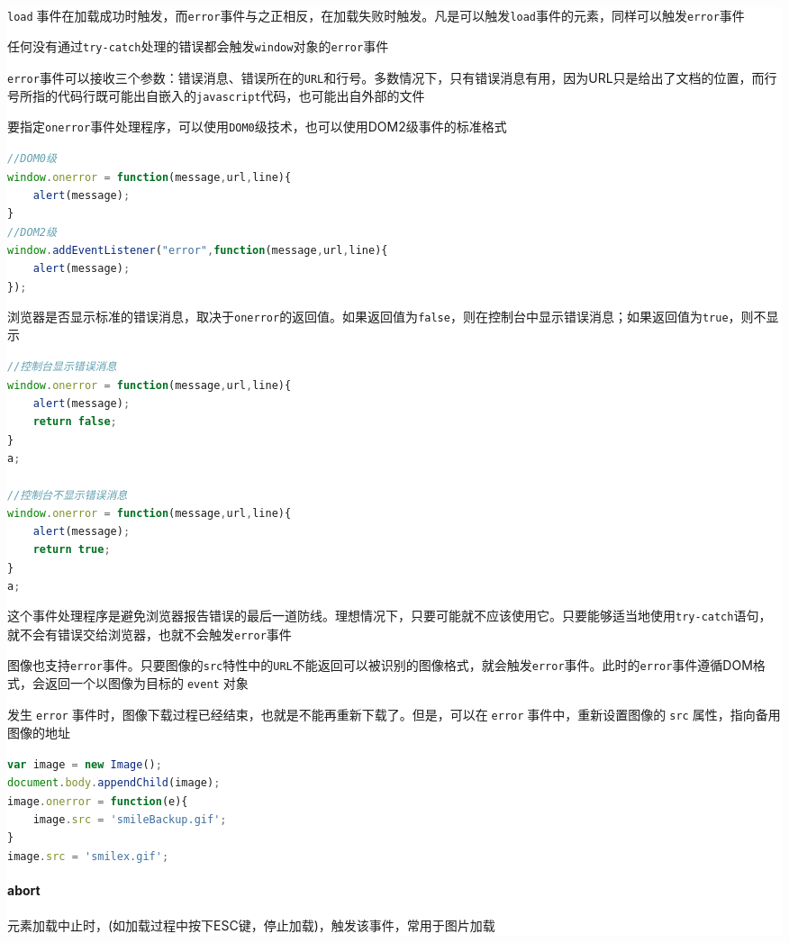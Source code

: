`load` 事件在加载成功时触发，而`error`事件与之正相反，在加载失败时触发。凡是可以触发`load`事件的元素，同样可以触发`error`事件

任何没有通过`try-catch`处理的错误都会触发`window`对象的`error`事件

`error`事件可以接收三个参数：错误消息、错误所在的`URL`和行号。多数情况下，只有错误消息有用，因为URL只是给出了文档的位置，而行号所指的代码行既可能出自嵌入的`javascript`代码，也可能出自外部的文件

要指定`onerror`事件处理程序，可以使用`DOM0`级技术，也可以使用DOM2级事件的标准格式

```js
//DOM0级
window.onerror = function(message,url,line){
    alert(message);
}
//DOM2级
window.addEventListener("error",function(message,url,line){
    alert(message);
});
```

浏览器是否显示标准的错误消息，取决于`onerror`的返回值。如果返回值为`false`，则在控制台中显示错误消息；如果返回值为`true`，则不显示

```js
//控制台显示错误消息
window.onerror = function(message,url,line){
    alert(message);
    return false;
}
a;

//控制台不显示错误消息
window.onerror = function(message,url,line){
    alert(message);
    return true;
}
a;
```

这个事件处理程序是避免浏览器报告错误的最后一道防线。理想情况下，只要可能就不应该使用它。只要能够适当地使用`try-catch`语句，就不会有错误交给浏览器，也就不会触发`error`事件

图像也支持`error`事件。只要图像的`src`特性中的`URL`不能返回可以被识别的图像格式，就会触发`error`事件。此时的`error`事件遵循DOM格式，会返回一个以图像为目标的 `event` 对象

发生 `error` 事件时，图像下载过程已经结束，也就是不能再重新下载了。但是，可以在 `error` 事件中，重新设置图像的 `src` 属性，指向备用图像的地址

```js
var image = new Image();
document.body.appendChild(image);
image.onerror = function(e){
    image.src = 'smileBackup.gif';
}
image.src = 'smilex.gif';
```
#### abort

元素加载中止时，(如加载过程中按下ESC键，停止加载)，触发该事件，常用于图片加载
